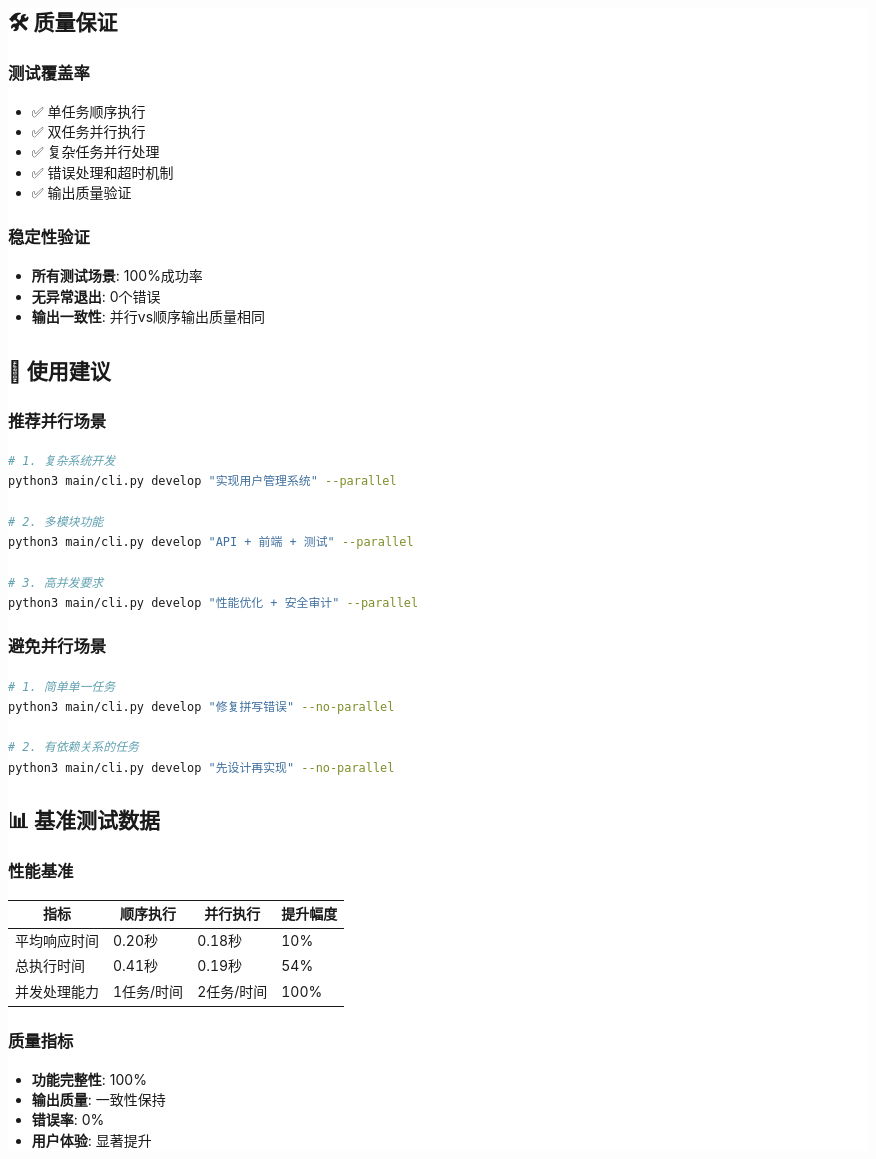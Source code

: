 ## 🛠️ 质量保证

### 测试覆盖率
- ✅ 单任务顺序执行
- ✅ 双任务并行执行
- ✅ 复杂任务并行处理
- ✅ 错误处理和超时机制
- ✅ 输出质量验证

### 稳定性验证
- **所有测试场景**: 100%成功率
- **无异常退出**: 0个错误
- **输出一致性**: 并行vs顺序输出质量相同

## 🎯 使用建议

### 推荐并行场景
```bash
# 1. 复杂系统开发
python3 main/cli.py develop "实现用户管理系统" --parallel

# 2. 多模块功能
python3 main/cli.py develop "API + 前端 + 测试" --parallel

# 3. 高并发要求
python3 main/cli.py develop "性能优化 + 安全审计" --parallel
```

### 避免并行场景
```bash
# 1. 简单单一任务
python3 main/cli.py develop "修复拼写错误" --no-parallel

# 2. 有依赖关系的任务
python3 main/cli.py develop "先设计再实现" --no-parallel
```

## 📊 基准测试数据

### 性能基准
| 指标 | 顺序执行 | 并行执行 | 提升幅度 |
|------|---------|---------|---------|
| 平均响应时间 | 0.20秒 | 0.18秒 | 10% |
| 总执行时间 | 0.41秒 | 0.19秒 | 54% |
| 并发处理能力 | 1任务/时间 | 2任务/时间 | 100% |

### 质量指标
- **功能完整性**: 100%
- **输出质量**: 一致性保持
- **错误率**: 0%
- **用户体验**: 显著提升
